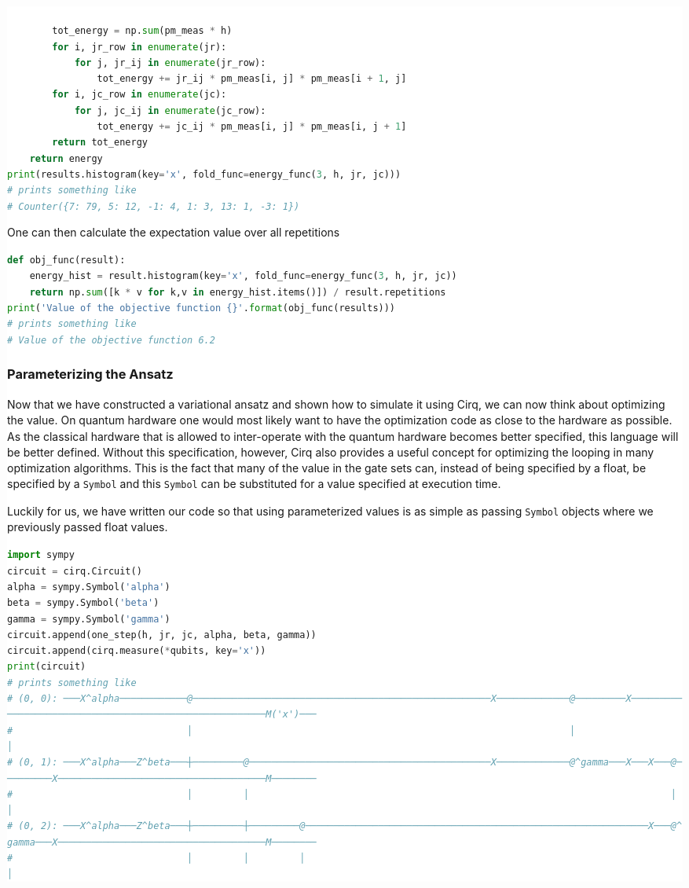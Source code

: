 ```python

        tot_energy = np.sum(pm_meas * h)
        for i, jr_row in enumerate(jr):
            for j, jr_ij in enumerate(jr_row):
                tot_energy += jr_ij * pm_meas[i, j] * pm_meas[i + 1, j]
        for i, jc_row in enumerate(jc):
            for j, jc_ij in enumerate(jc_row):
                tot_energy += jc_ij * pm_meas[i, j] * pm_meas[i, j + 1]
        return tot_energy
    return energy
print(results.histogram(key='x', fold_func=energy_func(3, h, jr, jc)))
# prints something like
# Counter({7: 79, 5: 12, -1: 4, 1: 3, 13: 1, -3: 1})
```
One can then calculate the expectation value over all repetitions
```python
def obj_func(result):
    energy_hist = result.histogram(key='x', fold_func=energy_func(3, h, jr, jc))
    return np.sum([k * v for k,v in energy_hist.items()]) / result.repetitions
print('Value of the objective function {}'.format(obj_func(results)))
# prints something like
# Value of the objective function 6.2
```

### Parameterizing the Ansatz

Now that we have constructed a variational ansatz and shown how to simulate
it using Cirq, we can now think about optimizing the value. On quantum
hardware one would most likely want to have the optimization code as close
to the hardware as possible.  As the classical hardware that is allowed to
inter-operate with the quantum hardware becomes better specified, this
language will be better defined.  Without this specification, however,
Cirq also provides a useful concept for optimizing the looping in many
optimization algorithms.  This is the fact that many of the value in
the gate sets can, instead of being specified by a float, be specified
by a `Symbol` and this `Symbol` can be substituted for a value specified
at execution time.

Luckily for us, we have written our code so that using parameterized
values is as simple as passing `Symbol` objects where we previously
passed float values.
```python
import sympy
circuit = cirq.Circuit()
alpha = sympy.Symbol('alpha')
beta = sympy.Symbol('beta')
gamma = sympy.Symbol('gamma')
circuit.append(one_step(h, jr, jc, alpha, beta, gamma))
circuit.append(cirq.measure(*qubits, key='x'))
print(circuit)
# prints something like
# (0, 0): ───X^alpha────────────@─────────────────────────────────────────────────────X─────────────@─────────X───────────────────────────────────────────────────────M('x')───
#                               │                                                                   │                                                                 │
# (0, 1): ───X^alpha───Z^beta───┼─────────@───────────────────────────────────────────X─────────────@^gamma───X───X───@─────────X─────────────────────────────────────M────────
#                               │         │                                                                           │                                               │
# (0, 2): ───X^alpha───Z^beta───┼─────────┼─────────@─────────────────────────────────────────────────────────────X───@^gamma───X─────────────────────────────────────M────────
#                               │         │         │                                                                                                                 │
```